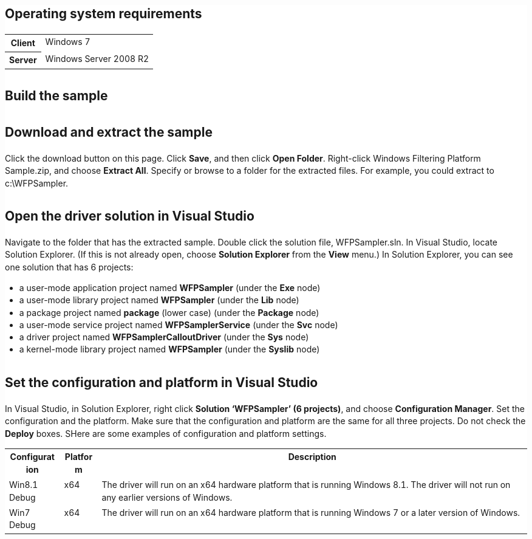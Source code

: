 <h2>Operating system requirements</h2>
<table>
<tbody>
<tr>
<th>Client</th>
<td><dt>Windows&nbsp;7 </dt></td>
</tr>
<tr>
<th>Server</th>
<td><dt>Windows Server&nbsp;2008&nbsp;R2 </dt></td>
</tr>
</tbody>
</table>
<h2>Build the sample</h2>
<h2><a id="Download_and_extract_the_sample"></a><a id="download_and_extract_the_sample"></a><a id="DOWNLOAD_AND_EXTRACT_THE_SAMPLE"></a>Download and extract the sample</h2>
<p>Click the download button on this page. Click <b>Save</b>, and then click <b>Open Folder</b>. Right-click Windows Filtering Platform Sample.zip, and choose
<b>Extract All</b>. Specify or browse to a folder for the extracted files. For example, you could extract to c:\WFPSampler.</p>
<h2><a id="Open_the_driver_solution_in_Visual_Studio"></a><a id="open_the_driver_solution_in_visual_studio"></a><a id="OPEN_THE_DRIVER_SOLUTION_IN_VISUAL_STUDIO"></a>Open the driver solution in Visual Studio</h2>
<p>Navigate to the folder that has the extracted sample. Double click the solution file, WFPSampler.sln. In Visual Studio, locate Solution Explorer. (If this is not already open, choose
<b>Solution Explorer</b> from the <b>View</b> menu.) In Solution Explorer, you can see one solution that has 6 projects:</p>
<ul>
<li>a user-mode application project named <b>WFPSampler</b> (under the <b>Exe</b> node)
</li><li>a user-mode library project named <b>WFPSampler</b> (under the <b>Lib</b> node)
</li><li>a package project named <b>package</b> (lower case) (under the <b>Package</b> node)
</li><li>a user-mode service project named <b>WFPSamplerService</b> (under the <b>Svc</b> node)
</li><li>a driver project named <b>WFPSamplerCalloutDriver</b> (under the <b>Sys</b> node)
</li><li>a kernel-mode library project named <b>WFPSampler</b> (under the <b>Syslib</b> node)
</li></ul>
<p></p>
<h2><a id="Set_the_configuration_and_platform_in_Visual_Studio"></a><a id="set_the_configuration_and_platform_in_visual_studio"></a><a id="SET_THE_CONFIGURATION_AND_PLATFORM_IN_VISUAL_STUDIO"></a>Set the configuration and platform in Visual Studio</h2>
<p>In Visual Studio, in Solution Explorer, right click <b>Solution ‘WFPSampler’ (6 projects)</b>, and choose
<b>Configuration Manager</b>. Set the configuration and the platform. Make sure that the configuration and platform are the same for all three projects. Do not check the
<b>Deploy</b> boxes. SHere are some examples of configuration and platform settings.</p>
<table>
<tbody>
<tr>
<th>Configuration</th>
<th>Platform</th>
<th>Description</th>
</tr>
<tr>
<td>Win8.1 Debug</td>
<td>x64</td>
<td>The driver will run on an x64 hardware platform that is running Windows&nbsp;8.1. The driver will not run on any earlier versions of Windows.</td>
</tr>
<tr>
<td>Win7 Debug</td>
<td>x64</td>
<td>The driver will run on an x64 hardware platform that is running Windows&nbsp;7 or a later version of Windows.</td>
</tr>
</tbody>